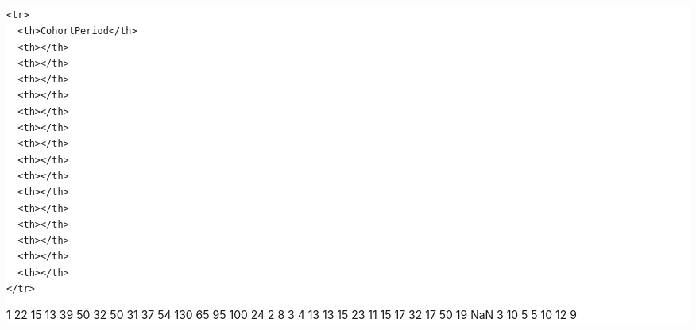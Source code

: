    <tr>
      <th>CohortPeriod</th>
      <th></th>
      <th></th>
      <th></th>
      <th></th>
      <th></th>
      <th></th>
      <th></th>
      <th></th>
      <th></th>
      <th></th>
      <th></th>
      <th></th>
      <th></th>
      <th></th>
      <th></th>
    </tr>
  </thead>
  <tbody>
    <tr>
      <th>1</th>
      <td>22</td>
      <td>15</td>
      <td>13</td>
      <td>39</td>
      <td>50</td>
      <td>32</td>
      <td>50</td>
      <td>31</td>
      <td>37</td>
      <td>54</td>
      <td>130</td>
      <td>65</td>
      <td>95</td>
      <td>100</td>
      <td>24</td>
    </tr>
    <tr>
      <th>2</th>
      <td>8</td>
      <td>3</td>
      <td>4</td>
      <td>13</td>
      <td>13</td>
      <td>15</td>
      <td>23</td>
      <td>11</td>
      <td>15</td>
      <td>17</td>
      <td>32</td>
      <td>17</td>
      <td>50</td>
      <td>19</td>
      <td>NaN</td>
    </tr>
    <tr>
      <th>3</th>
      <td>10</td>
      <td>5</td>
      <td>5</td>
      <td>10</td>
      <td>12</td>
      <td>9</td>